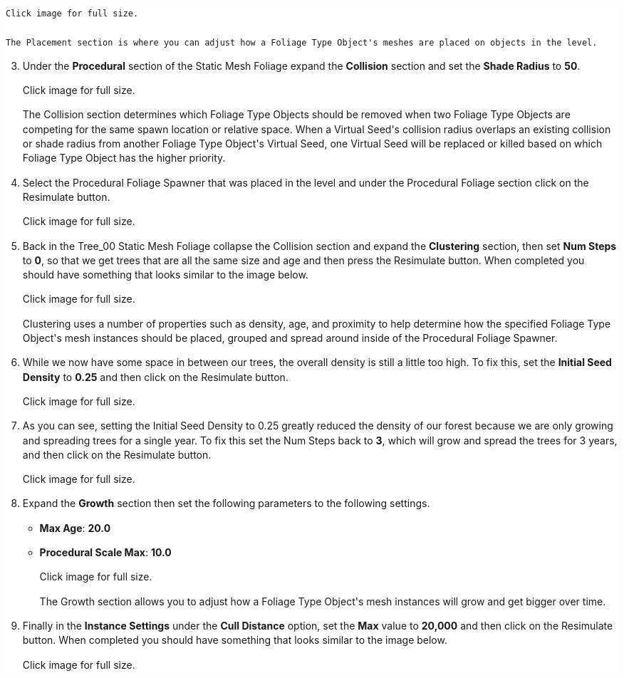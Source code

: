     Click image for full size.
    
    The Placement section is where you can adjust how a Foliage Type Object's meshes are placed on objects in the level.
    
3.  Under the **Procedural** section of the Static Mesh Foliage expand the **Collision** section and set the **Shade Radius** to **50**.
    
    Click image for full size.
    
    The Collision section determines which Foliage Type Objects should be removed when two Foliage Type Objects are competing for the same spawn location or relative space. When a Virtual Seed's collision radius overlaps an existing collision or shade radius from another Foliage Type Object's Virtual Seed, one Virtual Seed will be replaced or killed based on which Foliage Type Object has the higher priority.
    
4.  Select the Procedural Foliage Spawner that was placed in the level and under the Procedural Foliage section click on the Resimulate button.
    
    Click image for full size.
    
5.  Back in the Tree\_00 Static Mesh Foliage collapse the Collision section and expand the **Clustering** section, then set **Num Steps** to **0**, so that we get trees that are all the same size and age and then press the Resimulate button. When completed you should have something that looks similar to the image below.
    
    Click image for full size.
    
    Clustering uses a number of properties such as density, age, and proximity to help determine how the specified Foliage Type Object's mesh instances should be placed, grouped and spread around inside of the Procedural Foliage Spawner.
    
6.  While we now have some space in between our trees, the overall density is still a little too high. To fix this, set the **Initial Seed Density** to **0.25** and then click on the Resimulate button.
    
    Click image for full size.
    
7.  As you can see, setting the Initial Seed Density to 0.25 greatly reduced the density of our forest because we are only growing and spreading trees for a single year. To fix this set the Num Steps back to **3**, which will grow and spread the trees for 3 years, and then click on the Resimulate button.
    
    Click image for full size.
    
8.  Expand the **Growth** section then set the following parameters to the following settings.
    
    -   **Max Age**: **20.0**
    -   **Procedural Scale Max**: **10.0**
        
        Click image for full size.
        
        The Growth section allows you to adjust how a Foliage Type Object's mesh instances will grow and get bigger over time.
        
9.  Finally in the **Instance Settings** under the **Cull Distance** option, set the **Max** value to **20,000** and then click on the Resimulate button. When completed you should have something that looks similar to the image below.
    
    Click image for full size.
    